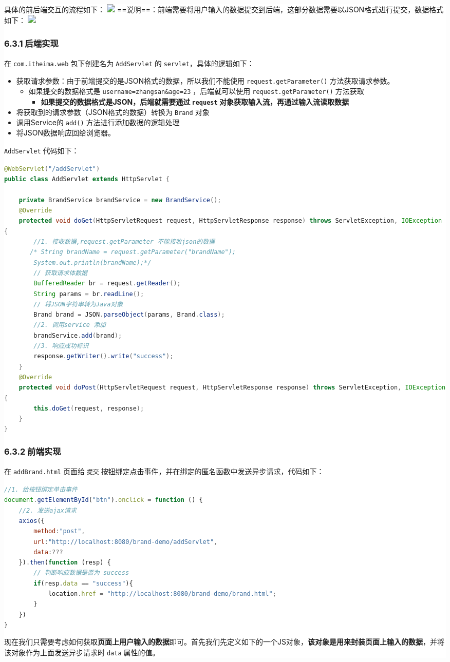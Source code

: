 具体的前后端交互的流程如下：
![](https://image-1307616428.cos.ap-beijing.myqcloud.com/Obsidian/202302141923351.png)
==说明==：前端需要将用户输入的数据提交到后端，这部分数据需要以JSON格式进行提交，数据格式如下：
![](https://image-1307616428.cos.ap-beijing.myqcloud.com/Obsidian/202302141924900.png)
### 6.3.1 后端实现
在 `com.itheima.web` 包下创建名为 `AddServlet` 的 `servlet`，具体的逻辑如下：
* 获取请求参数：由于前端提交的是JSON格式的数据，所以我们不能使用 `request.getParameter()` 方法获取请求参数。
	* 如果提交的数据格式是 `username=zhangsan&age=23` ，后端就可以使用 `request.getParameter()` 方法获取
	  * **如果提交的数据格式是JSON，后端就需要通过 `request` 对象获取输入流，再通过输入流读取数据** 
* 将获取到的请求参数（JSON格式的数据）转换为 `Brand` 对象
* 调用Service的 `add()` 方法进行添加数据的逻辑处理
* 将JSON数据响应回给浏览器。

`AddServlet` 代码如下：
```java
@WebServlet("/addServlet")
public class AddServlet extends HttpServlet {

    private BrandService brandService = new BrandService();
    @Override
    protected void doGet(HttpServletRequest request, HttpServletResponse response) throws ServletException, IOException {
        //1. 接收数据,request.getParameter 不能接收json的数据
       /* String brandName = request.getParameter("brandName");
        System.out.println(brandName);*/
        // 获取请求体数据
        BufferedReader br = request.getReader();
        String params = br.readLine();
        // 将JSON字符串转为Java对象
        Brand brand = JSON.parseObject(params, Brand.class);
        //2. 调用service 添加
        brandService.add(brand);
        //3. 响应成功标识
        response.getWriter().write("success");
    }
    @Override
    protected void doPost(HttpServletRequest request, HttpServletResponse response) throws ServletException, IOException {
        this.doGet(request, response);
    }
}
```
### 6.3.2 前端实现
在 `addBrand.html` 页面给 `提交` 按钮绑定点击事件，并在绑定的匿名函数中发送异步请求，代码如下：
```js
//1. 给按钮绑定单击事件
document.getElementById("btn").onclick = function () {
    //2. 发送ajax请求
    axios({
        method:"post",
        url:"http://localhost:8080/brand-demo/addServlet",
        data:???
    }).then(function (resp) {
        // 判断响应数据是否为 success
        if(resp.data == "success"){
            location.href = "http://localhost:8080/brand-demo/brand.html";
        }
    })
}
```
现在我们只需要考虑如何获取**页面上用户输入的数据**即可。首先我们先定义如下的一个JS对象，**该对象是用来封装页面上输入的数据**，并将该对象作为上面发送异步请求时 `data` 属性的值。
```js
```